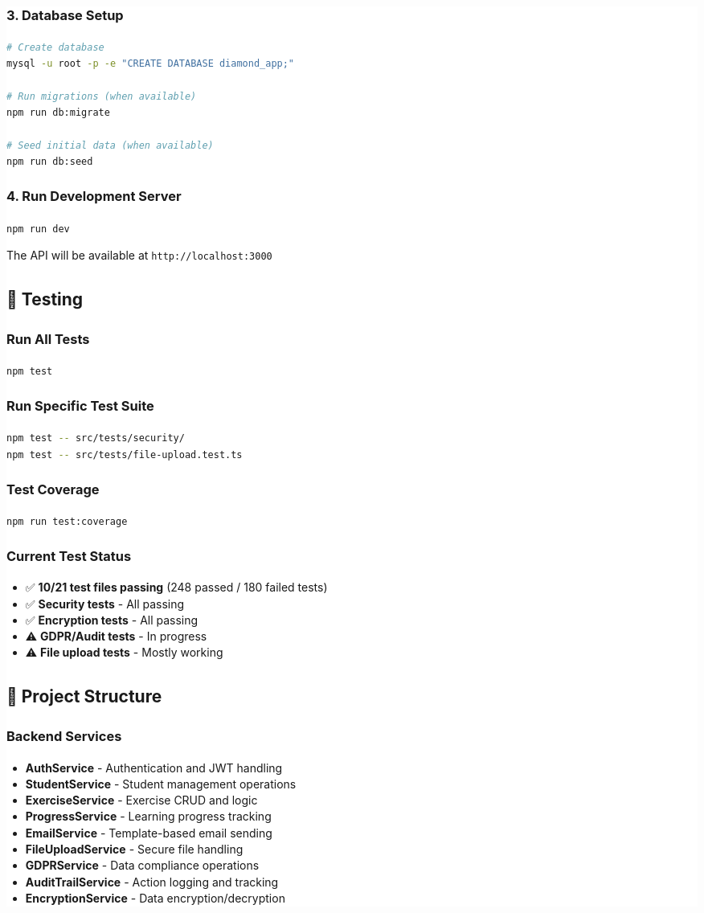 ### 3. Database Setup
```bash
# Create database
mysql -u root -p -e "CREATE DATABASE diamond_app;"

# Run migrations (when available)
npm run db:migrate

# Seed initial data (when available)
npm run db:seed
```

### 4. Run Development Server
```bash
npm run dev
```

The API will be available at `http://localhost:3000`

## 🧪 Testing

### Run All Tests
```bash
npm test
```

### Run Specific Test Suite
```bash
npm test -- src/tests/security/
npm test -- src/tests/file-upload.test.ts
```

### Test Coverage
```bash
npm run test:coverage
```

### Current Test Status
- ✅ **10/21 test files passing** (248 passed / 180 failed tests)
- ✅ **Security tests** - All passing
- ✅ **Encryption tests** - All passing  
- ⚠️ **GDPR/Audit tests** - In progress
- ⚠️ **File upload tests** - Mostly working

## 📁 Project Structure

### Backend Services
- **AuthService** - Authentication and JWT handling
- **StudentService** - Student management operations
- **ExerciseService** - Exercise CRUD and logic
- **ProgressService** - Learning progress tracking
- **EmailService** - Template-based email sending
- **FileUploadService** - Secure file handling
- **GDPRService** - Data compliance operations
- **AuditTrailService** - Action logging and tracking
- **EncryptionService** - Data encryption/decryption
